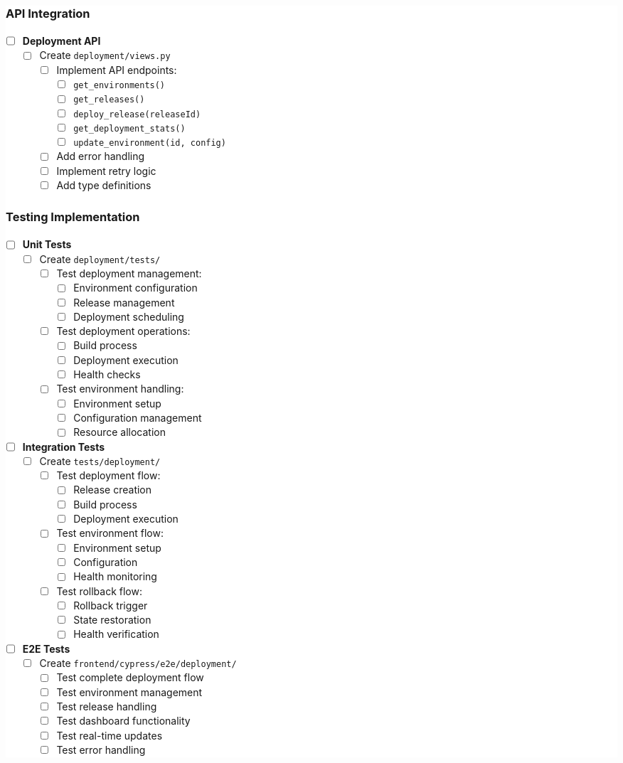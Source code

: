 ### API Integration
- [ ] **Deployment API**
  - [ ] Create `deployment/views.py`
    - [ ] Implement API endpoints:
      - [ ] `get_environments()`
      - [ ] `get_releases()`
      - [ ] `deploy_release(releaseId)`
      - [ ] `get_deployment_stats()`
      - [ ] `update_environment(id, config)`
    - [ ] Add error handling
    - [ ] Implement retry logic
    - [ ] Add type definitions

### Testing Implementation
- [ ] **Unit Tests**
  - [ ] Create `deployment/tests/`
    - [ ] Test deployment management:
      - [ ] Environment configuration
      - [ ] Release management
      - [ ] Deployment scheduling
    - [ ] Test deployment operations:
      - [ ] Build process
      - [ ] Deployment execution
      - [ ] Health checks
    - [ ] Test environment handling:
      - [ ] Environment setup
      - [ ] Configuration management
      - [ ] Resource allocation

- [ ] **Integration Tests**
  - [ ] Create `tests/deployment/`
    - [ ] Test deployment flow:
      - [ ] Release creation
      - [ ] Build process
      - [ ] Deployment execution
    - [ ] Test environment flow:
      - [ ] Environment setup
      - [ ] Configuration
      - [ ] Health monitoring
    - [ ] Test rollback flow:
      - [ ] Rollback trigger
      - [ ] State restoration
      - [ ] Health verification

- [ ] **E2E Tests**
  - [ ] Create `frontend/cypress/e2e/deployment/`
    - [ ] Test complete deployment flow
    - [ ] Test environment management
    - [ ] Test release handling
    - [ ] Test dashboard functionality
    - [ ] Test real-time updates
    - [ ] Test error handling

